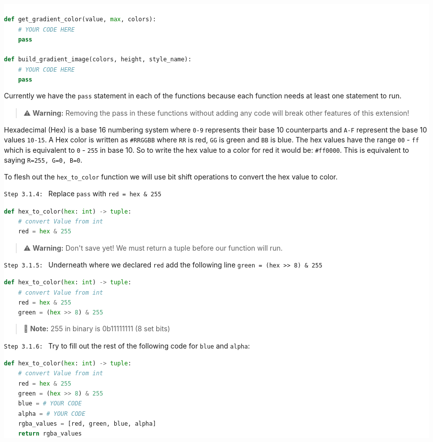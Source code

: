 ``` python

def get_gradient_color(value, max, colors):
    # YOUR CODE HERE
    pass

def build_gradient_image(colors, height, style_name):
    # YOUR CODE HERE
    pass

```

Currently we have the `pass` statement in each of the functions because each function needs at least one statement to run.

> ⚠️ **Warning:** Removing the pass in these functions without adding any code will break other features of this extension!


Hexadecimal (Hex) is a base 16 numbering system where `0-9` represents their base 10 counterparts and `A-F` represent the base 10 values `10-15`.
A Hex color is written as `#RRGGBB` where `RR` is red, `GG` is green and `BB` is blue. The hex values have the range `00` - `ff` which is equivalent to `0` - `255` in base 10. So to write the hex value to a color for red it would be: `#ff0000`. This is equivalent to saying `R=255, G=0, B=0`.

To flesh out the `hex_to_color` function we will use bit shift operations to convert the hex value to color.

`Step 3.1.4: ` Replace `pass` with `red = hex & 255` 

``` python
def hex_to_color(hex: int) -> tuple:
    # convert Value from int
    red = hex & 255
```
> ⚠️ **Warning:** Don't save yet! We must return a tuple before our function will run.


`Step 3.1.5: ` Underneath where we declared `red` add the following line `green = (hex >> 8) & 255`


``` python
def hex_to_color(hex: int) -> tuple:
    # convert Value from int
    red = hex & 255
    green = (hex >> 8) & 255
```
> 📝 **Note:** 255 in binary is 0b11111111 (8 set bits)

`Step 3.1.6: ` Try to fill out the rest of the following code for `blue` and `alpha`:

``` python
def hex_to_color(hex: int) -> tuple:
    # convert Value from int
    red = hex & 255
    green = (hex >> 8) & 255
    blue = # YOUR CODE
    alpha = # YOUR CODE
    rgba_values = [red, green, blue, alpha]
    return rgba_values
```

